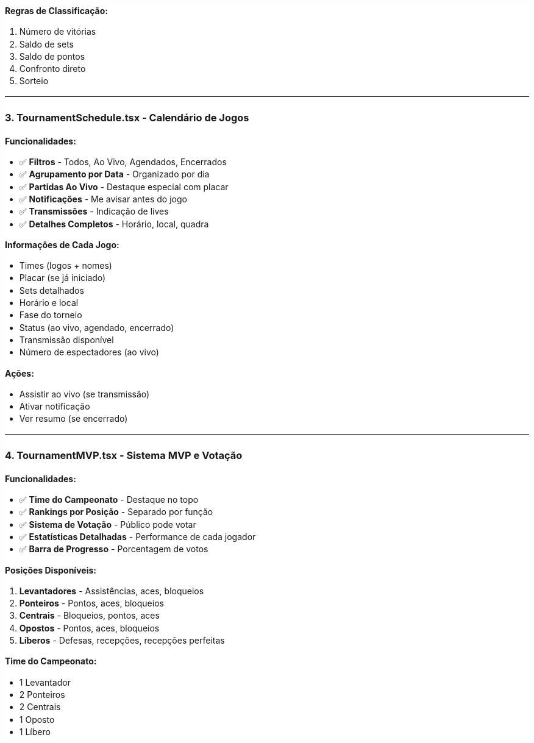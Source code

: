 **Regras de Classificação:**
1. Número de vitórias
2. Saldo de sets
3. Saldo de pontos
4. Confronto direto
5. Sorteio

---

### **3. TournamentSchedule.tsx** - Calendário de Jogos

**Funcionalidades:**

- ✅ **Filtros** - Todos, Ao Vivo, Agendados, Encerrados
- ✅ **Agrupamento por Data** - Organizado por dia
- ✅ **Partidas Ao Vivo** - Destaque especial com placar
- ✅ **Notificações** - Me avisar antes do jogo
- ✅ **Transmissões** - Indicação de lives
- ✅ **Detalhes Completos** - Horário, local, quadra

**Informações de Cada Jogo:**
- Times (logos + nomes)
- Placar (se já iniciado)
- Sets detalhados
- Horário e local
- Fase do torneio
- Status (ao vivo, agendado, encerrado)
- Transmissão disponível
- Número de espectadores (ao vivo)

**Ações:**
- Assistir ao vivo (se transmissão)
- Ativar notificação
- Ver resumo (se encerrado)

---

### **4. TournamentMVP.tsx** - Sistema MVP e Votação

**Funcionalidades:**

- ✅ **Time do Campeonato** - Destaque no topo
- ✅ **Rankings por Posição** - Separado por função
- ✅ **Sistema de Votação** - Público pode votar
- ✅ **Estatísticas Detalhadas** - Performance de cada jogador
- ✅ **Barra de Progresso** - Porcentagem de votos

**Posições Disponíveis:**
1. **Levantadores** - Assistências, aces, bloqueios
2. **Ponteiros** - Pontos, aces, bloqueios
3. **Centrais** - Bloqueios, pontos, aces
4. **Opostos** - Pontos, aces, bloqueios
5. **Líberos** - Defesas, recepções, recepções perfeitas

**Time do Campeonato:**
- 1 Levantador
- 2 Ponteiros
- 2 Centrais
- 1 Oposto
- 1 Líbero
